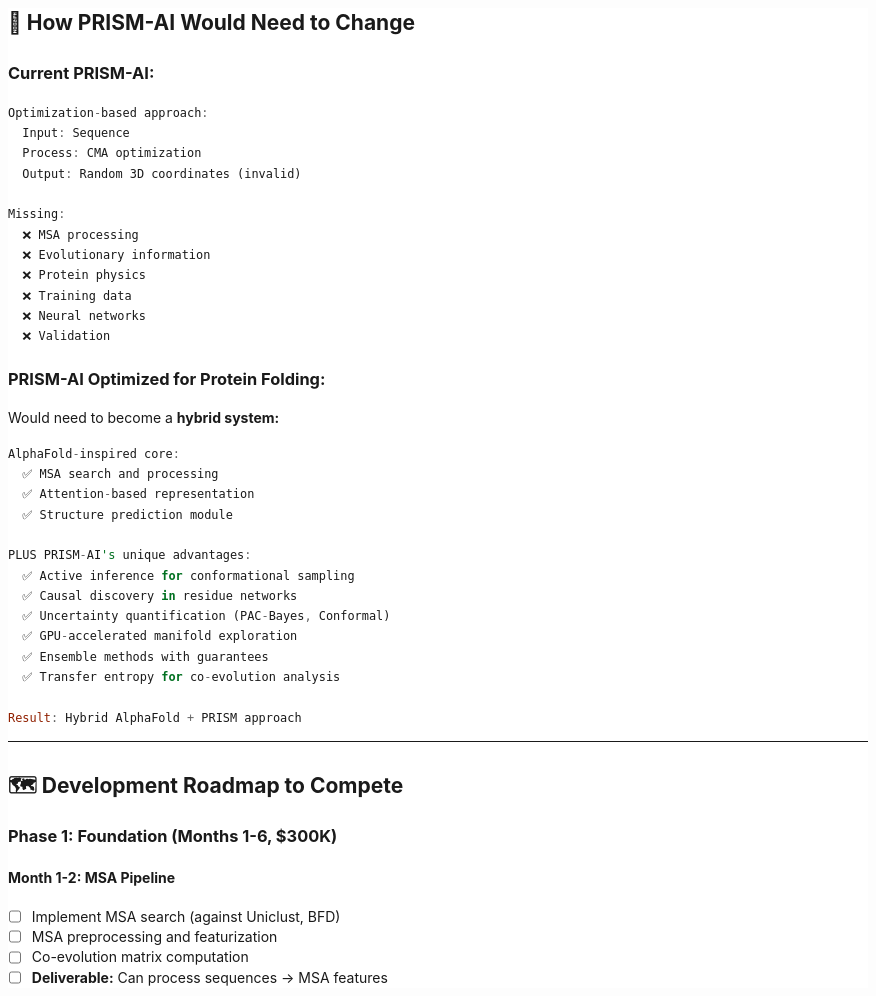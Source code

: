 ## 🔧 How PRISM-AI Would Need to Change

### **Current PRISM-AI:**
```rust
Optimization-based approach:
  Input: Sequence
  Process: CMA optimization
  Output: Random 3D coordinates (invalid)

Missing:
  ❌ MSA processing
  ❌ Evolutionary information
  ❌ Protein physics
  ❌ Training data
  ❌ Neural networks
  ❌ Validation
```

### **PRISM-AI Optimized for Protein Folding:**

Would need to become a **hybrid system:**

```rust
AlphaFold-inspired core:
  ✅ MSA search and processing
  ✅ Attention-based representation
  ✅ Structure prediction module

PLUS PRISM-AI's unique advantages:
  ✅ Active inference for conformational sampling
  ✅ Causal discovery in residue networks
  ✅ Uncertainty quantification (PAC-Bayes, Conformal)
  ✅ GPU-accelerated manifold exploration
  ✅ Ensemble methods with guarantees
  ✅ Transfer entropy for co-evolution analysis

Result: Hybrid AlphaFold + PRISM approach
```

---

## 🗺️ Development Roadmap to Compete

### **Phase 1: Foundation (Months 1-6, $300K)**

#### **Month 1-2: MSA Pipeline**
- [ ] Implement MSA search (against Uniclust, BFD)
- [ ] MSA preprocessing and featurization
- [ ] Co-evolution matrix computation
- [ ] **Deliverable:** Can process sequences → MSA features
